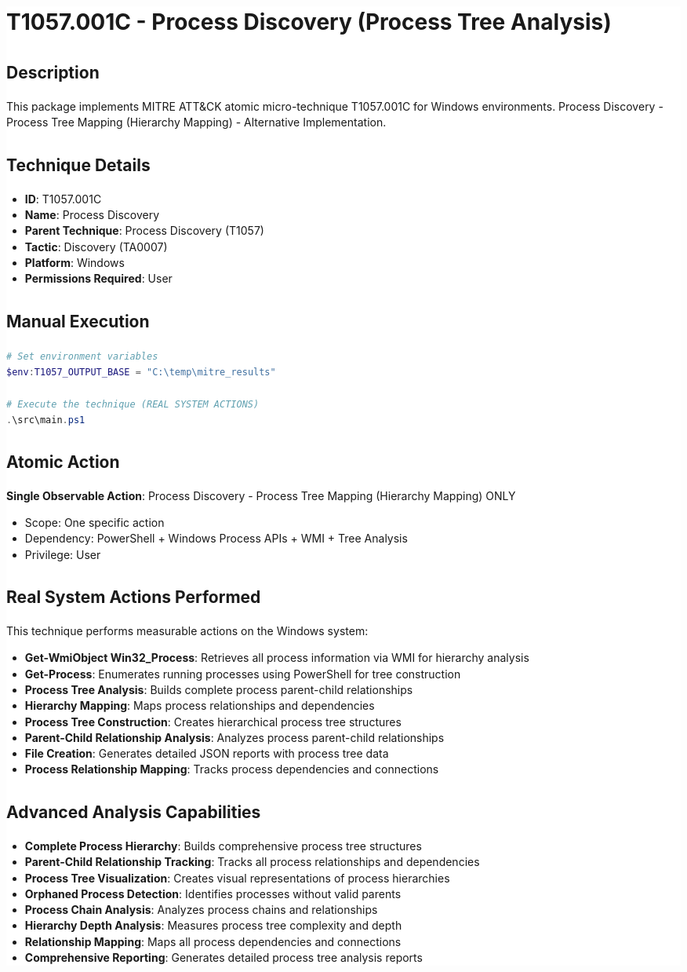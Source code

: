 # T1057.001C - Process Discovery (Process Tree Analysis)

## Description
This package implements MITRE ATT&CK atomic micro-technique T1057.001C for Windows environments. Process Discovery - Process Tree Mapping (Hierarchy Mapping) - Alternative Implementation.

## Technique Details
- **ID**: T1057.001C
- **Name**: Process Discovery
- **Parent Technique**: Process Discovery (T1057)
- **Tactic**: Discovery (TA0007)
- **Platform**: Windows
- **Permissions Required**: User

## Manual Execution
```powershell
# Set environment variables
$env:T1057_OUTPUT_BASE = "C:\temp\mitre_results"

# Execute the technique (REAL SYSTEM ACTIONS)
.\src\main.ps1
```

## Atomic Action
**Single Observable Action**: Process Discovery - Process Tree Mapping (Hierarchy Mapping) ONLY
- Scope: One specific action
- Dependency: PowerShell + Windows Process APIs + WMI + Tree Analysis
- Privilege: User

## Real System Actions Performed
This technique performs measurable actions on the Windows system:
- **Get-WmiObject Win32_Process**: Retrieves all process information via WMI for hierarchy analysis
- **Get-Process**: Enumerates running processes using PowerShell for tree construction
- **Process Tree Analysis**: Builds complete process parent-child relationships
- **Hierarchy Mapping**: Maps process relationships and dependencies
- **Process Tree Construction**: Creates hierarchical process tree structures
- **Parent-Child Relationship Analysis**: Analyzes process parent-child relationships
- **File Creation**: Generates detailed JSON reports with process tree data
- **Process Relationship Mapping**: Tracks process dependencies and connections

## Advanced Analysis Capabilities
- **Complete Process Hierarchy**: Builds comprehensive process tree structures
- **Parent-Child Relationship Tracking**: Tracks all process relationships and dependencies
- **Process Tree Visualization**: Creates visual representations of process hierarchies
- **Orphaned Process Detection**: Identifies processes without valid parents
- **Process Chain Analysis**: Analyzes process chains and relationships
- **Hierarchy Depth Analysis**: Measures process tree complexity and depth
- **Relationship Mapping**: Maps all process dependencies and connections
- **Comprehensive Reporting**: Generates detailed process tree analysis reports
